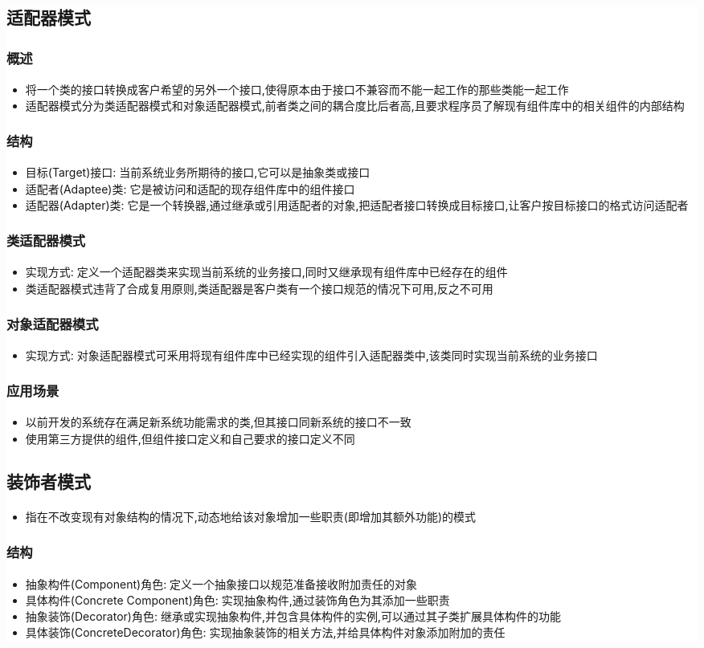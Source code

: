 

## 适配器模式



### 概述



* 将一个类的接口转换成客户希望的另外一个接口,使得原本由于接口不兼容而不能一起工作的那些类能一起工作
* 适配器模式分为类适配器模式和对象适配器模式,前者类之间的耦合度比后者高,且要求程序员了解现有组件库中的相关组件的内部结构



### 结构



* 目标(Target)接口: 当前系统业务所期待的接口,它可以是抽象类或接口
* 适配者(Adaptee)类: 它是被访问和适配的现存组件库中的组件接口
* 适配器(Adapter)类: 它是一个转换器,通过继承或引用适配者的对象,把适配者接口转换成目标接口,让客户按目标接口的格式访问适配者



### 类适配器模式



* 实现方式: 定义一个适配器类来实现当前系统的业务接口,同时又继承现有组件库中已经存在的组件
* 类适配器模式违背了合成复用原则,类适配器是客户类有一个接口规范的情况下可用,反之不可用



### 对象适配器模式



* 实现方式: 对象适配器模式可釆用将现有组件库中已经实现的组件引入适配器类中,该类同时实现当前系统的业务接口



### 应用场景



* 以前开发的系统存在满足新系统功能需求的类,但其接口同新系统的接口不一致
* 使用第三方提供的组件,但组件接口定义和自己要求的接口定义不同



## 装饰者模式



* 指在不改变现有对象结构的情况下,动态地给该对象增加一些职责(即增加其额外功能)的模式



### 结构



* 抽象构件(Component)角色: 定义一个抽象接口以规范准备接收附加责任的对象
* 具体构件(Concrete  Component)角色: 实现抽象构件,通过装饰角色为其添加一些职责
* 抽象装饰(Decorator)角色:  继承或实现抽象构件,并包含具体构件的实例,可以通过其子类扩展具体构件的功能
* 具体装饰(ConcreteDecorator)角色: 实现抽象装饰的相关方法,并给具体构件对象添加附加的责任
